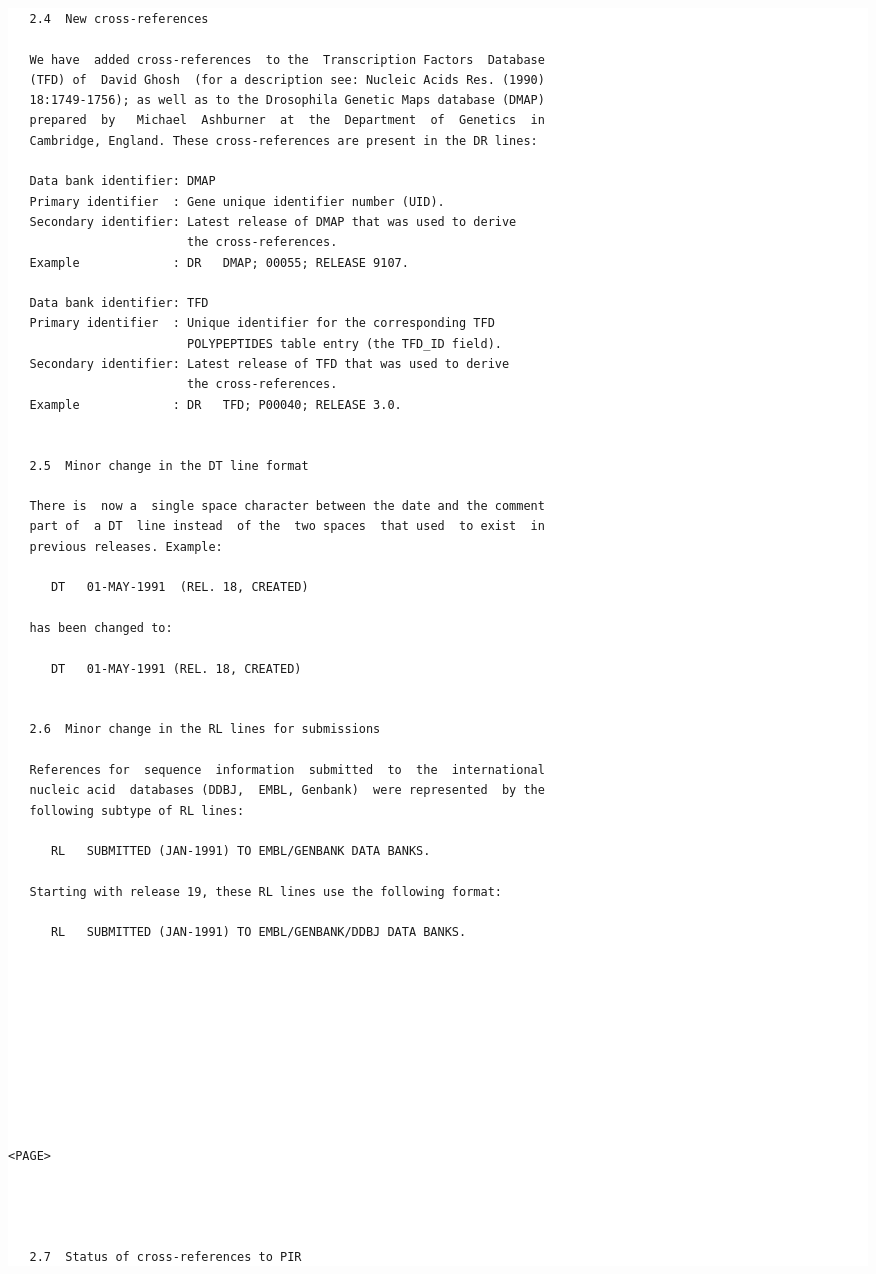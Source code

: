 


       2.4  New cross-references

       We have  added cross-references  to the  Transcription Factors  Database
       (TFD) of  David Ghosh  (for a description see: Nucleic Acids Res. (1990)
       18:1749-1756); as well as to the Drosophila Genetic Maps database (DMAP)
       prepared  by   Michael  Ashburner  at  the  Department  of  Genetics  in
       Cambridge, England. These cross-references are present in the DR lines:

       Data bank identifier: DMAP
       Primary identifier  : Gene unique identifier number (UID).
       Secondary identifier: Latest release of DMAP that was used to derive
                             the cross-references.
       Example             : DR   DMAP; 00055; RELEASE 9107.

       Data bank identifier: TFD
       Primary identifier  : Unique identifier for the corresponding TFD
                             POLYPEPTIDES table entry (the TFD_ID field).
       Secondary identifier: Latest release of TFD that was used to derive
                             the cross-references.
       Example             : DR   TFD; P00040; RELEASE 3.0.


       2.5  Minor change in the DT line format

       There is  now a  single space character between the date and the comment
       part of  a DT  line instead  of the  two spaces  that used  to exist  in
       previous releases. Example:

          DT   01-MAY-1991  (REL. 18, CREATED)

       has been changed to:

          DT   01-MAY-1991 (REL. 18, CREATED)


       2.6  Minor change in the RL lines for submissions

       References for  sequence  information  submitted  to  the  international
       nucleic acid  databases (DDBJ,  EMBL, Genbank)  were represented  by the
       following subtype of RL lines:

          RL   SUBMITTED (JAN-1991) TO EMBL/GENBANK DATA BANKS.

       Starting with release 19, these RL lines use the following format:

          RL   SUBMITTED (JAN-1991) TO EMBL/GENBANK/DDBJ DATA BANKS.










    <PAGE>




       2.7  Status of cross-references to PIR
